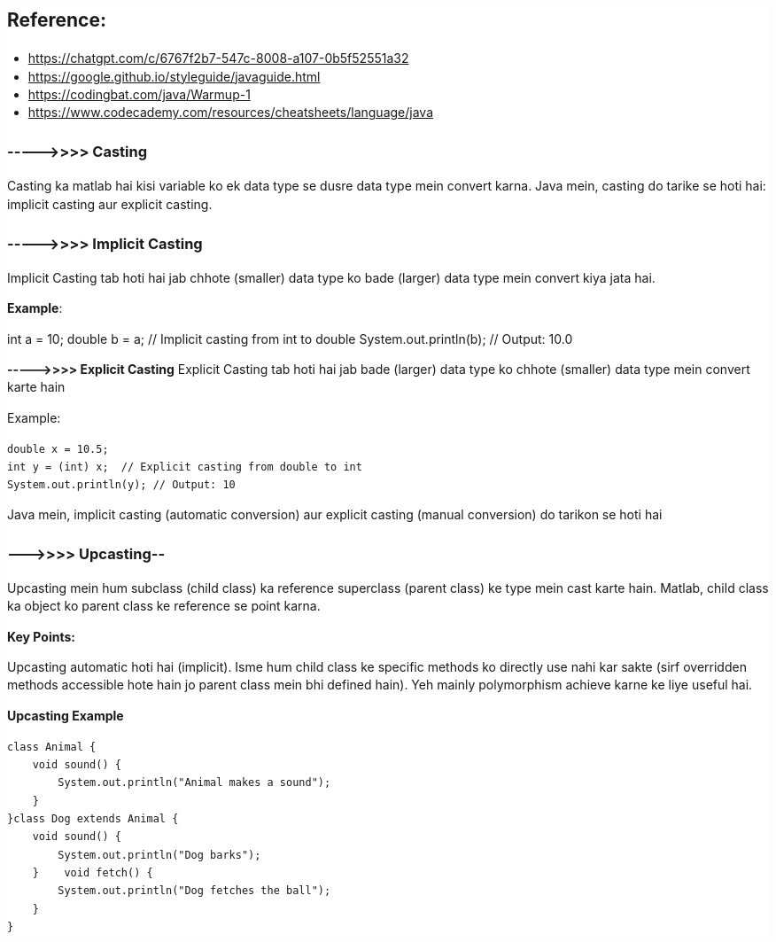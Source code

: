 ## **Reference:** 

* https://chatgpt.com/c/6767f2b7-547c-8008-a107-0b5f52551a32
* https://google.github.io/styleguide/javaguide.html
* https://codingbat.com/java/Warmup-1
* https://www.codecademy.com/resources/cheatsheets/language/java

### **----->>>> Casting**

Casting ka matlab hai kisi variable ko ek data type se dusre data type mein convert karna. Java mein, casting do tarike se hoti hai: implicit casting aur explicit casting.

### **----->>>> Implicit Casting**

Implicit Casting tab hoti hai jab chhote (smaller) data type ko bade (larger) data type mein convert kiya jata hai.

**Example**:

int a = 10;
double b = a;  // Implicit casting from int to double
System.out.println(b); // Output: 10.0

**----->>>> Explicit Casting**
Explicit Casting tab hoti hai jab bade (larger) data type ko chhote (smaller) data type mein convert karte hain

Example:

```
double x = 10.5;
int y = (int) x;  // Explicit casting from double to int
System.out.println(y); // Output: 10
```

Java mein, implicit casting (automatic conversion) aur explicit casting (manual conversion) do tarikon se hoti hai

### **--->>>> Upcasting--**

Upcasting mein hum subclass (child class) ka reference superclass (parent class) ke type mein cast karte hain. Matlab, child class ka object ko parent class ke reference se point karna.

**Key Points:**

Upcasting automatic hoti hai (implicit).
Isme hum child class ke specific methods ko directly use nahi kar sakte (sirf overridden methods accessible hote hain jo parent class mein bhi defined hain).
Yeh mainly polymorphism achieve karne ke liye useful hai.

**Upcasting Example**

```
class Animal {
    void sound() {
        System.out.println("Animal makes a sound");
    }
}class Dog extends Animal {
    void sound() {
        System.out.println("Dog barks");
    }    void fetch() {
        System.out.println("Dog fetches the ball");
    }
}
```
